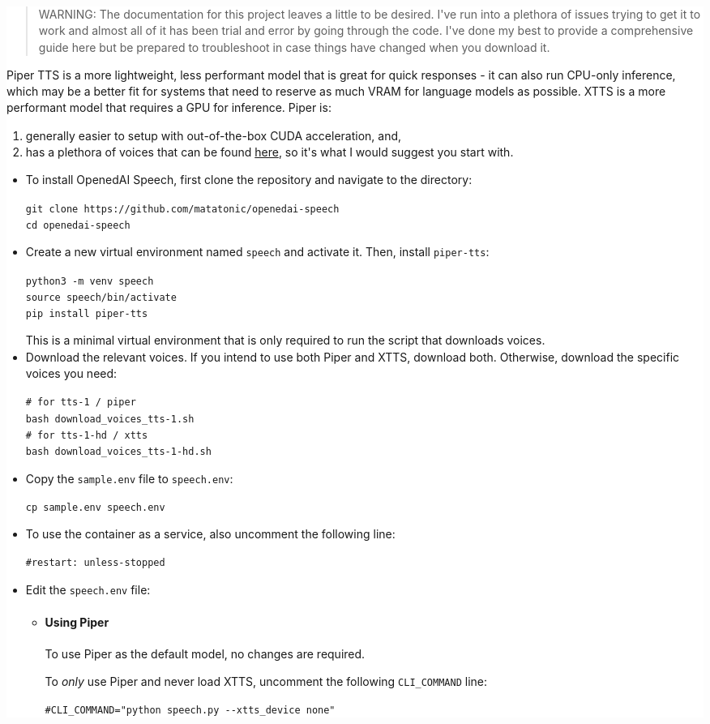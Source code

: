> WARNING: The documentation for this project leaves a little to be desired. I've run into a plethora of issues trying to get it to work and almost all of it has been trial and error by going through the code. I've done my best to provide a comprehensive guide here but be prepared to troubleshoot in case things have changed when you download it.

Piper TTS is a more lightweight, less performant model that is great for quick responses - it can also run CPU-only inference, which may be a better fit for systems that need to reserve as much VRAM for language models as possible. XTTS is a more performant model that requires a GPU for inference. Piper is:

1) generally easier to setup with out-of-the-box CUDA acceleration, and,
2) has a plethora of voices that can be found [here](https://rhasspy.github.io/piper-samples/), so it's what I would suggest you start with.

- To install OpenedAI Speech, first clone the repository and navigate to the directory:
    ```
    git clone https://github.com/matatonic/openedai-speech
    cd openedai-speech
    ```
- Create a new virtual environment named `speech` and activate it. Then, install `piper-tts`:
    ```
    python3 -m venv speech
    source speech/bin/activate
    pip install piper-tts
    ```
    This is a minimal virtual environment that is only required to run the script that downloads voices.
- Download the relevant voices. If you intend to use both Piper and XTTS, download both. Otherwise, download the specific voices you need:
    ```
    # for tts-1 / piper
    bash download_voices_tts-1.sh
    # for tts-1-hd / xtts
    bash download_voices_tts-1-hd.sh
    ```
- Copy the `sample.env` file to `speech.env`:
    ```
    cp sample.env speech.env
    ```
- To use the container as a service, also uncomment the following line:
    ```
    #restart: unless-stopped
    ```
- Edit the `speech.env` file:
    - #### Using Piper
        
        To use Piper as the default model, no changes are required. 
        
        To *only* use Piper and never load XTTS, uncomment the following `CLI_COMMAND` line:
        ```
        #CLI_COMMAND="python speech.py --xtts_device none"
        ```
